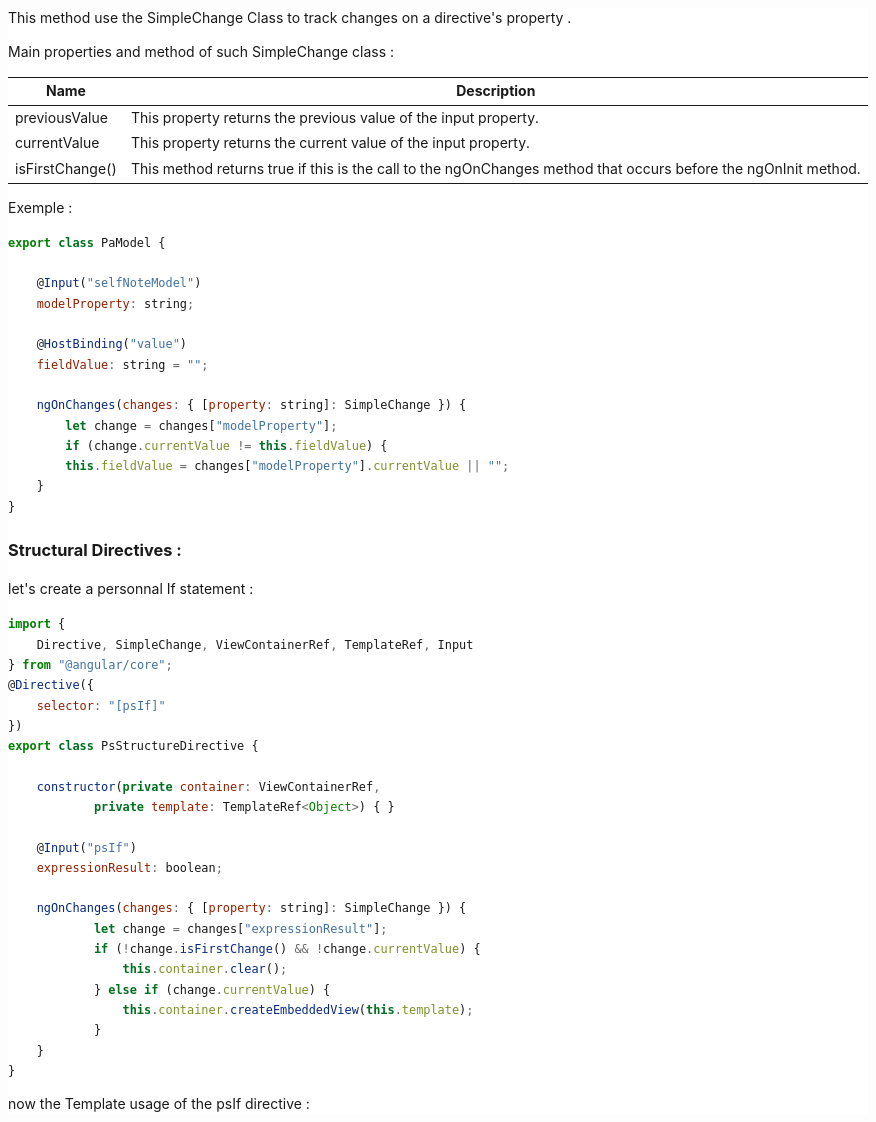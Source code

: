 This method use the SimpleChange Class to track changes on a directive's property .

Main properties and method of such SimpleChange class :

| Name  | Description  |
| ------------ | ------------ |
| previousValue  | This property returns the previous value of the input property.  |
| currentValue  | This property returns the current value of the input property.  |
| isFirstChange()  | This method returns true if this is the call to the ngOnChanges method that occurs before the ngOnInit method. |

Exemple :

```javascript
export class PaModel {
	
	@Input("selfNoteModel")
	modelProperty: string;

	@HostBinding("value")
	fieldValue: string = "";

	ngOnChanges(changes: { [property: string]: SimpleChange }) {
		let change = changes["modelProperty"];
		if (change.currentValue != this.fieldValue) {
		this.fieldValue = changes["modelProperty"].currentValue || "";
	}
}
```

### Structural Directives :

let's create a personnal If statement :

```javascript
import {
	Directive, SimpleChange, ViewContainerRef, TemplateRef, Input
} from "@angular/core";
@Directive({
	selector: "[psIf]"
})
export class PsStructureDirective {

	constructor(private container: ViewContainerRef,
			private template: TemplateRef<Object>) { }

	@Input("psIf")
	expressionResult: boolean;

	ngOnChanges(changes: { [property: string]: SimpleChange }) {
			let change = changes["expressionResult"];
			if (!change.isFirstChange() && !change.currentValue) {
				this.container.clear();
			} else if (change.currentValue) {
				this.container.createEmbeddedView(this.template);
			}
	}
}
```
now the Template usage of the psIf directive :
